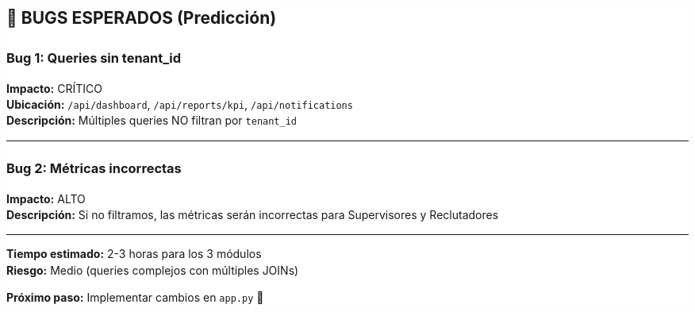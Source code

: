 ## 🚨 BUGS ESPERADOS (Predicción)

### **Bug 1: Queries sin tenant_id**
**Impacto:** CRÍTICO  
**Ubicación:** `/api/dashboard`, `/api/reports/kpi`, `/api/notifications`  
**Descripción:** Múltiples queries NO filtran por `tenant_id`

---

### **Bug 2: Métricas incorrectas**
**Impacto:** ALTO  
**Descripción:** Si no filtramos, las métricas serán incorrectas para Supervisores y Reclutadores

---

**Tiempo estimado:** 2-3 horas para los 3 módulos  
**Riesgo:** Medio (queries complejos con múltiples JOINs)

**Próximo paso:** Implementar cambios en `app.py` 🚀

